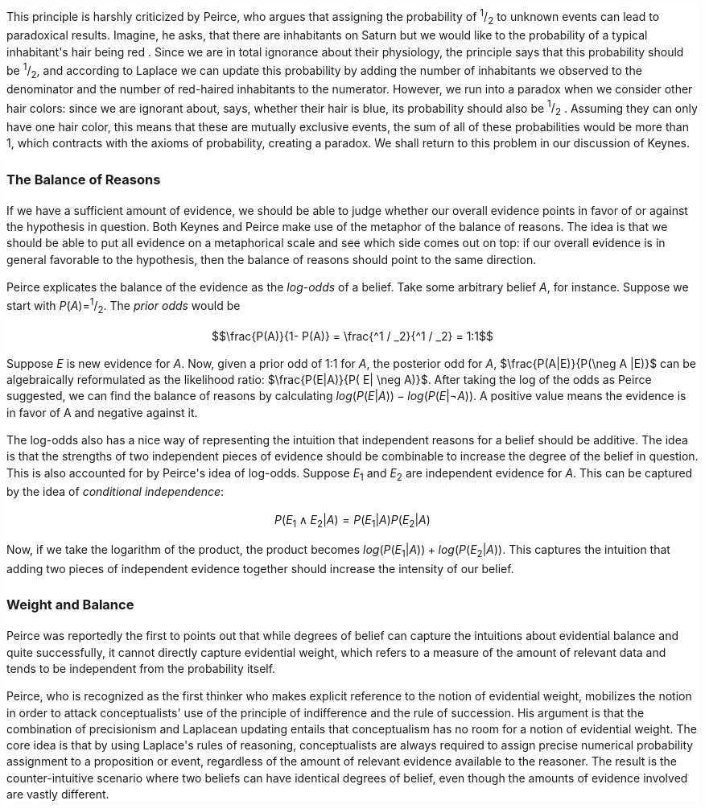 This principle is harshly criticized by Peirce, who argues that assigning the probability of $^1/_2$ to unknown events can lead to paradoxical results. Imagine, he asks, that there are inhabitants on Saturn but we would like to the probability of a typical inhabitant's hair being red .  Since we are in total ignorance about their physiology, the principle says that this probability should be $^1/_2$, and according to Laplace we can update this probability by adding the number of inhabitants we observed to the denominator and the number of red-haired inhabitants to the numerator. However, we run into a paradox when we consider other hair colors: since we are ignorant about, says, whether their hair is blue, its probability should also be  $^1/_2$ .  Assuming they can only have one hair color, this means that these are mutually exclusive events,  the sum of all of these probabilities would be more than 1, which contracts with the axioms of probability, creating a paradox. We shall return to this problem in our discussion of Keynes.

### The Balance of Reasons

If we have a sufficient amount of evidence, we should be able to judge whether our overall evidence points in favor of or against the hypothesis in question. Both Keynes and Peirce make use of the metaphor of the balance of reasons. The idea is that we should be able to put all evidence on a metaphorical scale and see which side comes out on top: if our overall evidence is in general favorable to the hypothesis, then the balance of reasons should point to the same direction. 

 Peirce explicates the balance of the evidence as the *log-odds* of a belief. Take some arbitrary belief $A$, for instance. Suppose we start with $P(A) = ^1 / _2$. The *prior odds* would be 

$$\frac{P(A)}{1- P(A)} = \frac{^1 / _2}{^1 / _2} = 1:1$$

Suppose $E$ is new evidence for $A$. Now, given a prior odd of 1:1 for $A$, the posterior odd for $A$, $\frac{P(A|E)}{P(\neg A |E)}$ can be algebraically reformulated as the likelihood ratio: $\frac{P(E|A)}{P( E| \neg A)}$. After taking the log of the odds as Peirce suggested, we can find the balance of reasons by calculating $log(P(E|A)) - log(P(E|\neg A))$. A positive value means the evidence is in favor of A and negative against it. 

The log-odds also has a nice way of representing the intuition that independent reasons for a belief should be additive. The idea  is that the strengths of two independent pieces of evidence should be combinable to increase the degree of the belief in question. This is also accounted for by Peirce's idea of log-odds. Suppose $E_1$ and $E_2$ are independent evidence for $A$. This can be captured by the idea of *conditional independence*:

$$P(E_1 \wedge E_2 |A) = P(E_1|A) P(E_2|A)$$

Now, if we take the logarithm of the product, the product becomes $log(P(E_1|A))+ log(P(E_2|A))$.  This captures the intuition that adding two pieces of independent evidence together should increase the intensity of our belief. 

### Weight and Balance

Peirce was reportedly the first to points out that while degrees of belief can capture the intuitions about evidential balance and quite successfully, it cannot directly capture evidential weight, which refers to a measure of the amount of relevant data and tends to be independent from the probability itself. 

Peirce, who is recognized as the first thinker who makes explicit reference to the notion of evidential weight, mobilizes the notion in order to attack conceptualists' use of the principle of indifference and the rule of succession. His argument is that the combination of precisionism and Laplacean updating entails that conceptualism has no room  for a notion of evidential weight. The core idea is that by using Laplace's rules of reasoning, conceptualists are always required to assign precise numerical probability assignment to a proposition or event, regardless of the amount of relevant evidence available to the reasoner. The result is the counter-intuitive scenario where two beliefs can have identical degrees of belief, even though the amounts of evidence involved are vastly different.
